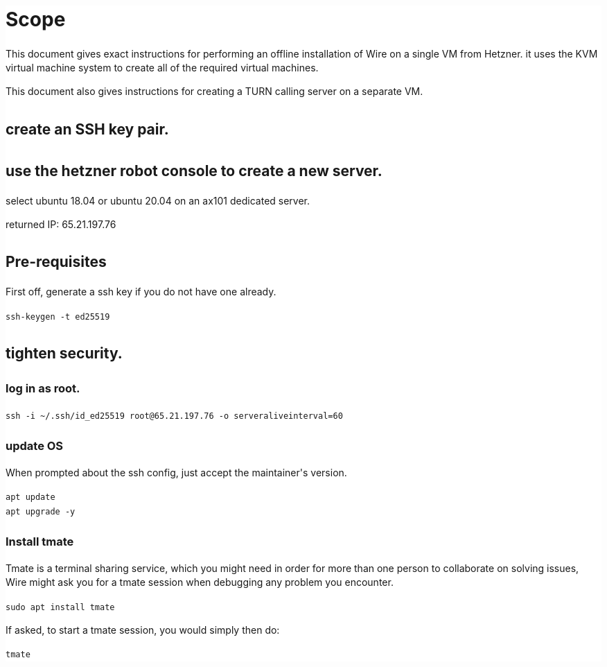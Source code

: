 # Scope

This document gives exact instructions for performing an offline installation of Wire on a single VM from Hetzner. it uses the KVM virtual machine system to create all of the required virtual machines.

This document also gives instructions for creating a TURN calling server on a separate VM.

## create an SSH key pair.


## use the hetzner robot console to create a new server.

select ubuntu 18.04 or ubuntu 20.04 on an ax101 dedicated server.

returned IP: 65.21.197.76

## Pre-requisites

First off, generate a ssh key if you do not have one already.

```
ssh-keygen -t ed25519
```

## tighten security.

### log in as root.

```
ssh -i ~/.ssh/id_ed25519 root@65.21.197.76 -o serveraliveinterval=60
```

### update OS
When prompted about the ssh config, just accept the maintainer's version.
```
apt update
apt upgrade -y
```

### Install tmate

Tmate is a terminal sharing service, which you might need in order for more than one person to collaborate on solving issues, Wire might ask you for a tmate session when debugging any problem you encounter.

```
sudo apt install tmate
```

If asked, to start a tmate session, you would simply then do:

```
tmate
```
